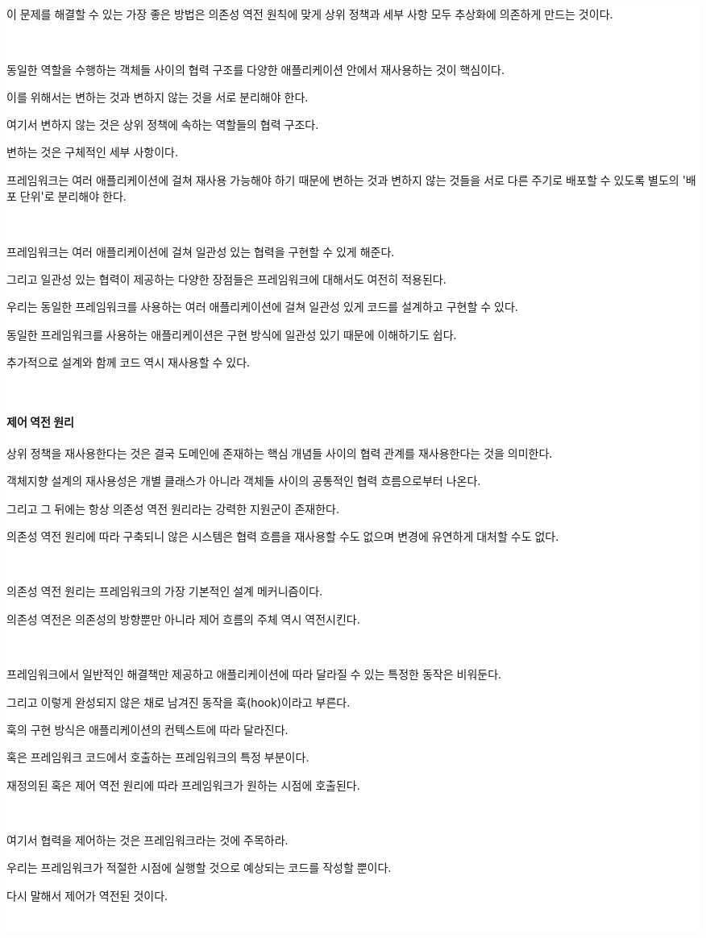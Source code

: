 이 문제를 해결할 수 있는 가장 좋은 방법은 의존성 역전 원칙에 맞게 상위 정책과 세부 사항 모두 추상화에 의존하게 만드는 것이다.

<br>

동일한 역할을 수행하는 객체들 사이의 협력 구조를 다양한 애플리케이션 안에서 재사용하는 것이 핵심이다.

이를 위해서는 변하는 것과 변하지 않는 것을 서로 분리해야 한다.

여기서 변하지 않는 것은 상위 정책에 속하는 역할들의 협력 구조다.

변하는 것은 구체적인 세부 사항이다.

프레임워크는 여러 애플리케이션에 걸쳐 재사용 가능해야 하기 때문에 변하는 것과 변하지 않는 것들을 서로 다른 주기로 배포할 수 있도록 별도의 '배포 단위'로 분리해야 한다.

<br>

프레임워크는 여러 애플리케이션에 걸쳐 일관성 있는 협력을 구현할 수 있게 해준다.

그리고 일관성 있는 협력이 제공하는 다양한 장점들은 프레임워크에 대해서도 여전히 적용된다.

우리는 동일한 프레임워크를 사용하는 여러 애플리케이션에 걸쳐 일관성 있게 코드를 설계하고 구현할 수 있다.

동일한 프레임워크를 사용하는 애플리케이션은 구현 방식에 일관성 있기 때문에 이해하기도 쉽다.

추가적으로 설계와 함께 코드 역시 재사용할 수 있다.

<br>

#### 제어 역전 원리

상위 정책을 재사용한다는 것은 결국 도메인에 존재하는 핵심 개념들 사이의 협력 관계를 재사용한다는 것을 의미한다.

객체지향 설계의 재사용성은 개별 클래스가 아니라 객체들 사이의 공통적인 협력 흐름으로부터 나온다.

그리고 그 뒤에는 항상 의존성 역전 원리라는 강력한 지원군이 존재한다.

의존성 역전 원리에 따라 구축되니 않은 시스템은 협력 흐름을 재사용할 수도 없으며 변경에 유연하게 대처할 수도 없다.

<br>

의존성 역전 원리는 프레임워크의 가장 기본적인 설계 메커니즘이다.

의존성 역전은 의존성의 방향뿐만 아니라 제어 흐름의 주체 역시 역전시킨다.

<br>

프레임워크에서 일반적인 해결책만 제공하고 애플리케이션에 따라 달라질 수 있는 특정한 동작은 비워둔다.

그리고 이렇게 완성되지 않은 채로 남겨진 동작을 훅(hook)이라고 부른다.

훅의 구현 방식은 애플리케이션의 컨텍스트에 따라 달라진다.

혹은 프레임워크 코드에서 호출하는 프레임워크의 특정 부분이다.

재정의된 혹은 제어 역전 원리에 따라 프레임워크가 원하는 시점에 호출된다.

<br>

여기서 협력을 제어하는 것은 프레임워크라는 것에 주목하라.

우리는 프레임워크가 적절한 시점에 실행할 것으로 예상되는 코드를 작성할 뿐이다.

다시 말해서 제어가 역전된 것이다.

<br>
